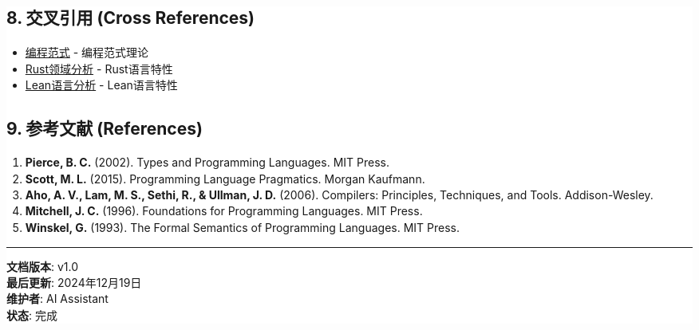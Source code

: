 ## 8. 交叉引用 (Cross References)

- [编程范式](./01_Programming_Paradigms.md) - 编程范式理论
- [Rust领域分析](./03_Rust_Domain_Analysis.md) - Rust语言特性
- [Lean语言分析](./04_Lean_Language_Analysis.md) - Lean语言特性

## 9. 参考文献 (References)

1. **Pierce, B. C.** (2002). Types and Programming Languages. MIT Press.
2. **Scott, M. L.** (2015). Programming Language Pragmatics. Morgan Kaufmann.
3. **Aho, A. V., Lam, M. S., Sethi, R., & Ullman, J. D.** (2006). Compilers: Principles, Techniques, and Tools. Addison-Wesley.
4. **Mitchell, J. C.** (1996). Foundations for Programming Languages. MIT Press.
5. **Winskel, G.** (1993). The Formal Semantics of Programming Languages. MIT Press.

---

**文档版本**: v1.0  
**最后更新**: 2024年12月19日  
**维护者**: AI Assistant  
**状态**: 完成 